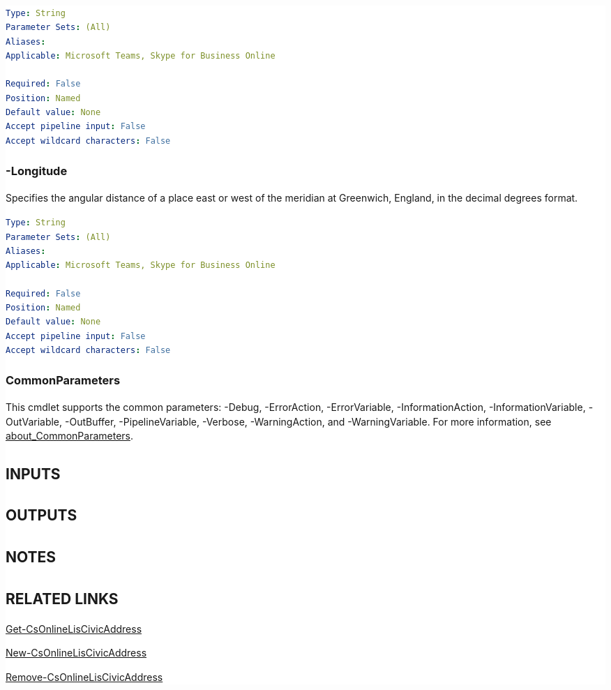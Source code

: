 ```yaml
Type: String
Parameter Sets: (All)
Aliases:
Applicable: Microsoft Teams, Skype for Business Online

Required: False
Position: Named
Default value: None
Accept pipeline input: False
Accept wildcard characters: False
```

### -Longitude
Specifies the angular distance of a place east or west of the meridian at Greenwich, England, in the decimal degrees format.

```yaml
Type: String
Parameter Sets: (All)
Aliases:
Applicable: Microsoft Teams, Skype for Business Online

Required: False
Position: Named
Default value: None
Accept pipeline input: False
Accept wildcard characters: False
```

### CommonParameters
This cmdlet supports the common parameters: -Debug, -ErrorAction, -ErrorVariable, -InformationAction, -InformationVariable, -OutVariable, -OutBuffer, -PipelineVariable, -Verbose, -WarningAction, and -WarningVariable. For more information, see [about_CommonParameters](https://go.microsoft.com/fwlink/?LinkID=113216).

## INPUTS

## OUTPUTS

## NOTES

## RELATED LINKS

[Get-CsOnlineLisCivicAddress](get-csonlineliscivicaddress.md)

[New-CsOnlineLisCivicAddress](new-csonlineliscivicaddress.md)

[Remove-CsOnlineLisCivicAddress](remove-csonlineliscivicaddress.md)
